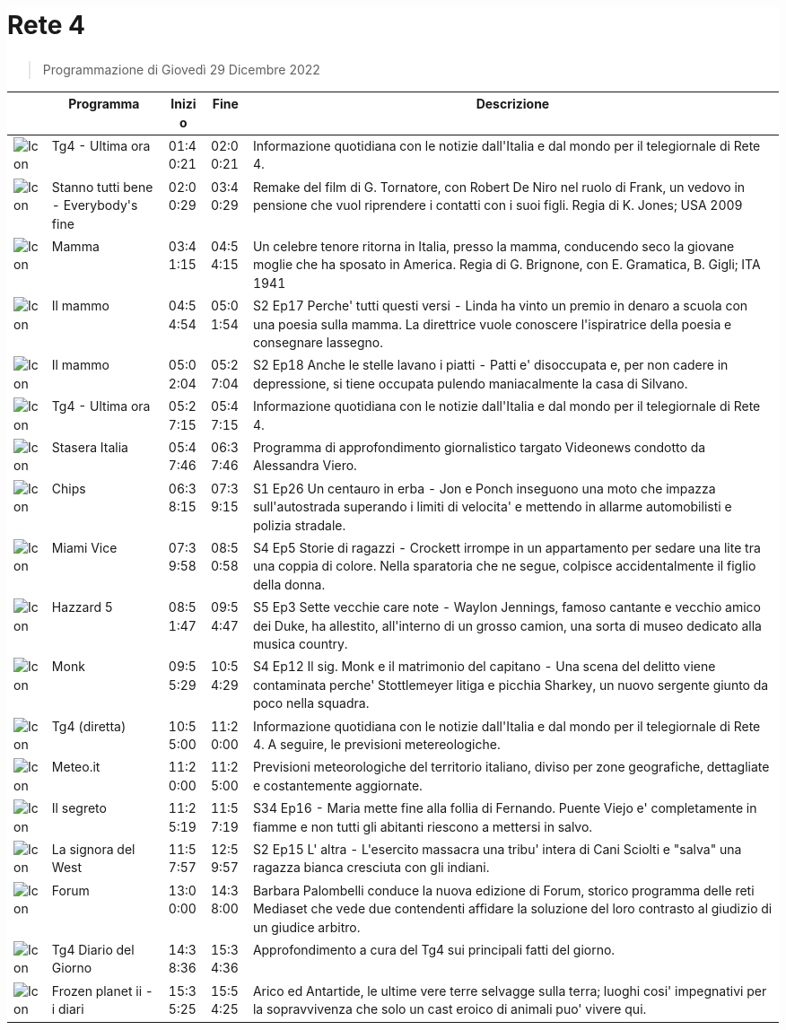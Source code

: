 # Rete 4
> Programmazione di Giovedì 29 Dicembre 2022

||Programma|Inizio|Fine|Descrizione|
|---|---|---|---|---|
|![Icon](https://guidatv.sky.it/uuid/881face4-6d35-4902-b65c-fd17d5ef62cb/cover?md5ChecksumParam=089225057fa2e5575b83850246aecbc9)|Tg4 - Ultima ora|01:40:21|02:00:21|Informazione quotidiana con le notizie dall&#039;Italia e dal mondo per il telegiornale di Rete 4.
|![Icon](https://guidatv.sky.it/uuid/8b9d6916-88bc-4f3d-aa2a-70a830c3e1fe/cover?md5ChecksumParam=48ebae9bf25f398964f8272d3aab3200)|Stanno tutti bene - Everybody&#039;s fine|02:00:29|03:40:29|Remake del film di G. Tornatore, con Robert De Niro nel ruolo di Frank, un vedovo in pensione che vuol riprendere i contatti con i suoi figli. Regia di K. Jones; USA 2009
|![Icon](https://guidatv.sky.it/uuid/0e0d7372-1b31-4a70-9f98-bce4667fd624/cover?md5ChecksumParam=2b5b0f7e835c2d0bf027671a30484027)|Mamma|03:41:15|04:54:15|Un celebre tenore ritorna in Italia, presso la mamma, conducendo seco la giovane moglie che ha sposato in America. Regia di G. Brignone, con E. Gramatica, B. Gigli; ITA 1941
|![Icon](https://guidatv.sky.it/uuid/186225e6-c43a-4de9-83af-9235334890e5/cover?md5ChecksumParam=8caf9371eef82dda9ec65f7c99cf984c)|Il mammo|04:54:54|05:01:54|S2 Ep17 Perche&#039; tutti questi versi - Linda ha vinto un premio in denaro a scuola con una poesia sulla mamma. La direttrice vuole conoscere l&#039;ispiratrice della poesia e consegnare lassegno.
|![Icon](https://guidatv.sky.it/uuid/8b1847e0-0da3-47a7-afb9-4629ca899149/cover?md5ChecksumParam=8caf9371eef82dda9ec65f7c99cf984c)|Il mammo|05:02:04|05:27:04|S2 Ep18 Anche le stelle lavano i piatti - Patti e&#039; disoccupata e, per non cadere in depressione, si tiene occupata pulendo maniacalmente la casa di Silvano.
|![Icon](https://guidatv.sky.it/uuid/3fb2cff1-7148-487c-8b67-af65d65f3c74/cover?md5ChecksumParam=089225057fa2e5575b83850246aecbc9)|Tg4 - Ultima ora|05:27:15|05:47:15|Informazione quotidiana con le notizie dall&#039;Italia e dal mondo per il telegiornale di Rete 4.
|![Icon](https://guidatv.sky.it/uuid/7561b9a1-590b-45d2-800a-56ba9be841b4/cover?md5ChecksumParam=8ed7a40a5bfcac7e8b3958a59b5a118b)|Stasera Italia|05:47:46|06:37:46|Programma di approfondimento giornalistico targato Videonews condotto da Alessandra Viero.
|![Icon](https://guidatv.sky.it/uuid/228731f5-9d05-4ee8-91ee-b23aae141ac0/cover?md5ChecksumParam=64ab78696e408cf8a28387dbbab69037)|Chips|06:38:15|07:39:15|S1 Ep26 Un centauro in erba - Jon e Ponch inseguono una moto che impazza sull&#039;autostrada superando i limiti di velocita&#039; e mettendo in allarme automobilisti e polizia stradale.
|![Icon](https://guidatv.sky.it/uuid/f030be43-95fe-414b-a387-a0c97c2830ab/cover?md5ChecksumParam=6e1af3229d0cb646846c3caf13cc36f8)|Miami Vice|07:39:58|08:50:58|S4 Ep5 Storie di ragazzi - Crockett irrompe in un appartamento per sedare una lite tra una coppia di colore. Nella sparatoria che ne segue, colpisce accidentalmente il figlio della donna.
|![Icon](https://guidatv.sky.it/uuid/3027ace9-d183-4aeb-ac83-05ef449ad52d/cover?md5ChecksumParam=c0ed766b2783bf5bb6d7bf6dd64a1920)|Hazzard 5|08:51:47|09:54:47|S5 Ep3 Sette vecchie care note - Waylon Jennings, famoso cantante e vecchio amico dei Duke, ha allestito, all&#039;interno di un grosso camion, una sorta di museo dedicato alla musica country.
|![Icon](https://guidatv.sky.it/uuid/a0b1bb6e-5203-4feb-bf6c-5bfdec6eca75/cover?md5ChecksumParam=a1107a133b91111fb9d79fc5112a4e55)|Monk|09:55:29|10:54:29|S4 Ep12 Il sig. Monk e il matrimonio del capitano - Una scena del delitto viene contaminata perche&#039; Stottlemeyer litiga e picchia Sharkey, un nuovo sergente giunto da poco nella squadra.
|![Icon](https://guidatv.sky.it/uuid/7939b3c2-f68d-499e-bbf8-823981b8cf92/cover?md5ChecksumParam=19649c096f190528329ed245bb1fc168)|Tg4 (diretta)|10:55:00|11:20:00|Informazione quotidiana con le notizie dall&#039;Italia e dal mondo per il telegiornale di Rete 4. A seguire, le previsioni metereologiche.
|![Icon](https://guidatv.sky.it/uuid/08445ec2-cbde-4c51-9917-dbdb9891da83/cover?md5ChecksumParam=ea4922c517197fce402c37c11d9e9803)|Meteo.it|11:20:00|11:25:00|Previsioni meteorologiche del territorio italiano, diviso per zone geografiche, dettagliate e costantemente aggiornate.
|![Icon](https://guidatv.sky.it/uuid/b2319b4c-c5f7-4964-ace6-015581b3f033/cover?md5ChecksumParam=36a8af6c70d0de42c2e3a656117d86cd)|Il segreto|11:25:19|11:57:19|S34 Ep16 - Maria mette fine alla follia di Fernando. Puente Viejo e&#039; completamente in fiamme e non tutti gli abitanti riescono a mettersi in salvo.
|![Icon](https://guidatv.sky.it/uuid/e538fd71-916f-41cd-8c61-7c6b3b67f86d/cover?md5ChecksumParam=0cfc1bfb549ac9b3b3639bd40a84eed7)|La signora del West|11:57:57|12:59:57|S2 Ep15 L&#039; altra - L&#039;esercito massacra una tribu&#039; intera di Cani Sciolti e &quot;salva&quot; una ragazza bianca cresciuta con gli indiani.
|![Icon](https://guidatv.sky.it/uuid/dd4086bd-de3c-458d-b513-588c43bffedf/cover?md5ChecksumParam=e9fa1c8b6b09bda09a66e0964cab7e5d)|Forum|13:00:00|14:38:00|Barbara Palombelli conduce la nuova edizione di Forum, storico programma delle reti Mediaset che vede due contendenti affidare la soluzione del loro contrasto al giudizio di un giudice arbitro.
|![Icon](https://guidatv.sky.it/uuid/da6cfc10-ba79-4bc5-bb57-69351ae85d23/cover?md5ChecksumParam=b98353206304841e1714f97785be8b4c)|Tg4 Diario del Giorno|14:38:36|15:34:36|Approfondimento a cura del Tg4 sui principali fatti del giorno.
|![Icon](https://guidatv.sky.it/uuid/DTT_Cover_aylSk7oKf.png)|Frozen planet ii - i diari|15:35:25|15:54:25|Arico ed Antartide, le ultime vere terre selvagge sulla terra; luoghi cosi&#039; impegnativi per la sopravvivenza che solo un cast eroico di animali puo&#039; vivere qui.